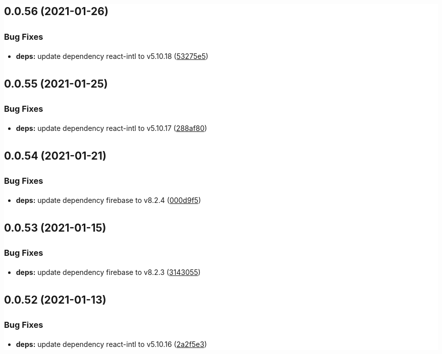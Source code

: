 



## 0.0.56 (2021-01-26)


### Bug Fixes

* **deps:** update dependency react-intl to v5.10.18 ([53275e5](https://github.com/memoryos/misc/commit/53275e5cb2341b12c2b3f4313ab060243bcdd58d))





## 0.0.55 (2021-01-25)


### Bug Fixes

* **deps:** update dependency react-intl to v5.10.17 ([288af80](https://github.com/memoryos/misc/commit/288af80e63689399f5f6086312e728e764a3b301))





## 0.0.54 (2021-01-21)


### Bug Fixes

* **deps:** update dependency firebase to v8.2.4 ([000d9f5](https://github.com/memoryos/misc/commit/000d9f537fe3481892297156903f014506c0c186))





## 0.0.53 (2021-01-15)


### Bug Fixes

* **deps:** update dependency firebase to v8.2.3 ([3143055](https://github.com/memoryos/misc/commit/314305507965ceb55eee8cb1a8fb068878a8717f))





## 0.0.52 (2021-01-13)


### Bug Fixes

* **deps:** update dependency react-intl to v5.10.16 ([2a2f5e3](https://github.com/memoryos/misc/commit/2a2f5e3e5e138c6f190b3382c06f4637e9b0f120))
